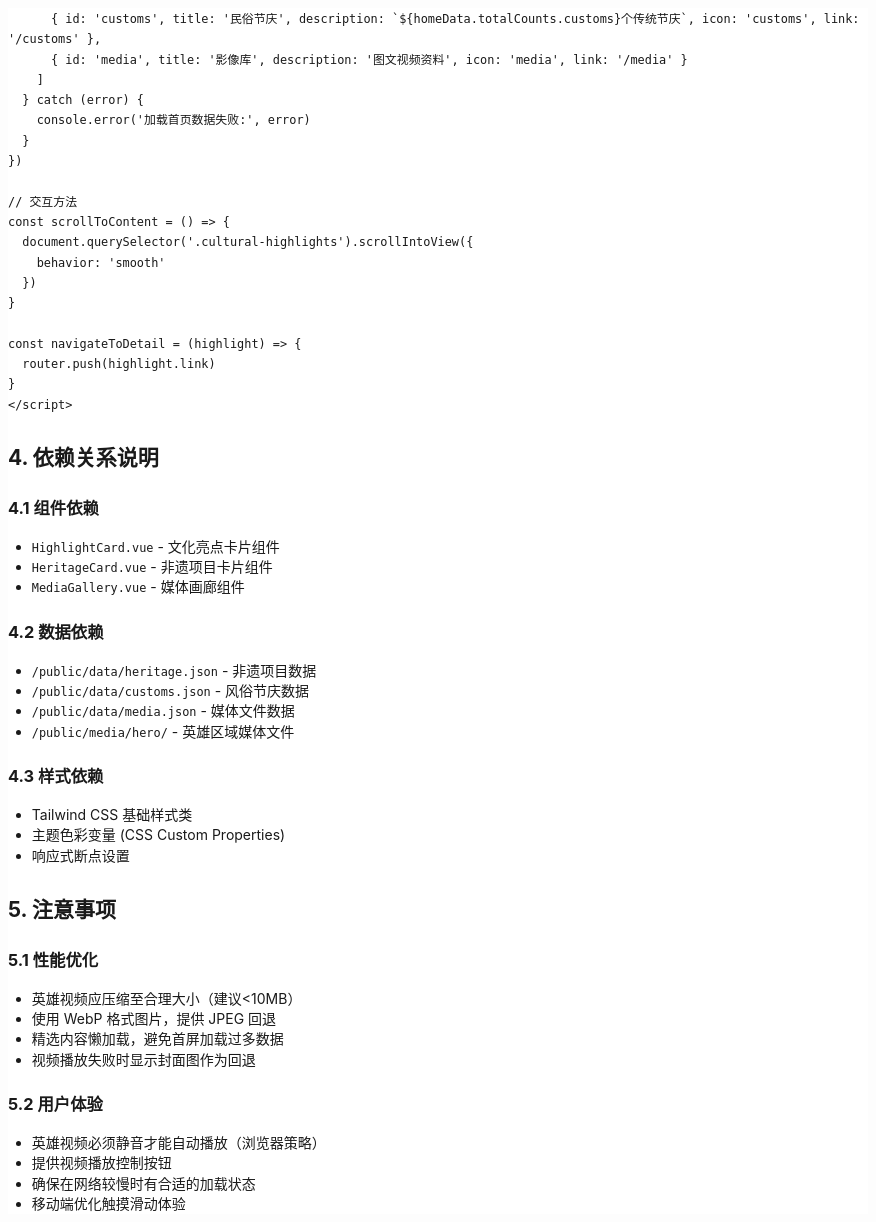 ```vue
      { id: 'customs', title: '民俗节庆', description: `${homeData.totalCounts.customs}个传统节庆`, icon: 'customs', link: '/customs' },
      { id: 'media', title: '影像库', description: '图文视频资料', icon: 'media', link: '/media' }
    ]
  } catch (error) {
    console.error('加载首页数据失败:', error)
  }
})

// 交互方法
const scrollToContent = () => {
  document.querySelector('.cultural-highlights').scrollIntoView({ 
    behavior: 'smooth' 
  })
}

const navigateToDetail = (highlight) => {
  router.push(highlight.link)
}
</script>
```

## 4. 依赖关系说明

### 4.1 组件依赖
- `HighlightCard.vue` - 文化亮点卡片组件
- `HeritageCard.vue` - 非遗项目卡片组件
- `MediaGallery.vue` - 媒体画廊组件

### 4.2 数据依赖
- `/public/data/heritage.json` - 非遗项目数据
- `/public/data/customs.json` - 风俗节庆数据
- `/public/data/media.json` - 媒体文件数据
- `/public/media/hero/` - 英雄区域媒体文件

### 4.3 样式依赖
- Tailwind CSS 基础样式类
- 主题色彩变量 (CSS Custom Properties)
- 响应式断点设置

## 5. 注意事项

### 5.1 性能优化
- 英雄视频应压缩至合理大小（建议<10MB）
- 使用 WebP 格式图片，提供 JPEG 回退
- 精选内容懒加载，避免首屏加载过多数据
- 视频播放失败时显示封面图作为回退

### 5.2 用户体验
- 英雄视频必须静音才能自动播放（浏览器策略）
- 提供视频播放控制按钮
- 确保在网络较慢时有合适的加载状态
- 移动端优化触摸滑动体验
